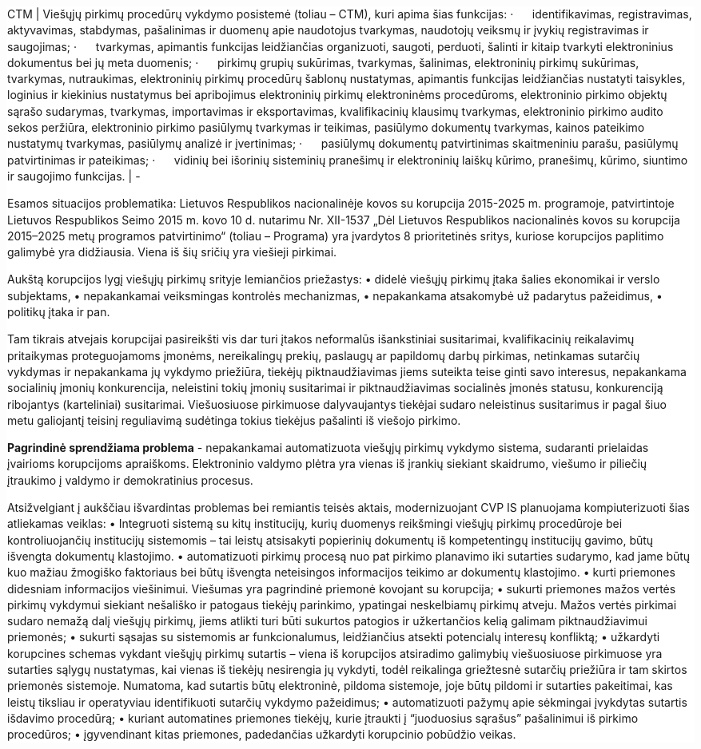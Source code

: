 CTM | Viešųjų   pirkimų procedūrų vykdymo posistemė (toliau – CTM), kuri apima šias   funkcijas:   ·        identifikavimas, registravimas, aktyvavimas,   stabdymas, pašalinimas ir duomenų apie naudotojus tvarkymas, naudotojų   veiksmų ir įvykių registravimas ir saugojimas;   ·        tvarkymas, apimantis funkcijas leidžiančias   organizuoti, saugoti, perduoti, šalinti ir kitaip tvarkyti elektroninius   dokumentus bei jų meta duomenis;   ·        pirkimų grupių sukūrimas, tvarkymas,   šalinimas, elektroninių pirkimų sukūrimas, tvarkymas, nutraukimas,   elektroninių pirkimų procedūrų šablonų nustatymas, apimantis funkcijas   leidžiančias nustatyti taisykles, loginius ir kiekinius nustatymus bei   apribojimus elektroninių pirkimų elektroninėms procedūroms, elektroninio   pirkimo objektų sąrašo sudarymas, tvarkymas, importavimas ir eksportavimas,   kvalifikacinių klausimų tvarkymas, elektroninio pirkimo audito sekos   peržiūra, elektroninio pirkimo pasiūlymų tvarkymas ir teikimas, pasiūlymo   dokumentų tvarkymas, kainos pateikimo nustatymų tvarkymas, pasiūlymų analizė   ir įvertinimas;   ·        pasiūlymų dokumentų patvirtinimas skaitmeniniu   parašu, pasiūlymų patvirtinimas ir pateikimas;   ·        vidinių bei išorinių sisteminių pranešimų ir   elektroninių laiškų kūrimo, pranešimų, kūrimo, siuntimo ir saugojimo   funkcijas. | -

Esamos situacijos problematika:
Lietuvos Respublikos nacionalinėje kovos su korupcija 2015-2025 m. programoje, patvirtintoje Lietuvos Respublikos Seimo 2015 m. kovo 10 d. nutarimu Nr. XII-1537 „Dėl Lietuvos Respublikos nacionalinės kovos su korupcija 2015–2025 metų programos patvirtinimo“ (toliau – Programa) yra įvardytos 8 prioritetinės sritys, kuriose korupcijos paplitimo galimybė yra didžiausia. Viena iš šių sričių yra viešieji pirkimai.

Aukštą korupcijos lygį viešųjų pirkimų srityje lemiančios priežastys: 
•	didelė viešųjų pirkimų įtaka šalies ekonomikai ir verslo subjektams,
•	nepakankamai veiksmingas kontrolės mechanizmas, 
•	nepakankama atsakomybė už padarytus pažeidimus, 
•	politikų įtaka ir pan. 

Tam tikrais atvejais korupcijai pasireikšti vis dar turi įtakos neformalūs išankstiniai susitarimai, kvalifikacinių reikalavimų pritaikymas proteguojamoms įmonėms, nereikalingų prekių, paslaugų ar papildomų darbų pirkimas, netinkamas sutarčių vykdymas ir nepakankama jų vykdymo priežiūra, tiekėjų piktnaudžiavimas jiems suteikta teise ginti savo interesus, nepakankama socialinių įmonių konkurencija, neleistini tokių įmonių susitarimai ir piktnaudžiavimas socialinės įmonės statusu, konkurenciją ribojantys (karteliniai) susitarimai. Viešuosiuose pirkimuose dalyvaujantys tiekėjai sudaro neleistinus susitarimus ir pagal šiuo metu galiojantį teisinį reguliavimą sudėtinga tokius tiekėjus pašalinti iš viešojo pirkimo.

**Pagrindinė sprendžiama problema** - nepakankamai automatizuota viešųjų pirkimų vykdymo sistema, sudaranti prielaidas įvairioms korupcijoms apraiškoms. Elektroninio valdymo plėtra yra vienas iš įrankių siekiant skaidrumo, viešumo ir piliečių įtraukimo į valdymo ir demokratinius procesus.

Atsižvelgiant į aukščiau išvardintas problemas bei remiantis teisės aktais, modernizuojant CVP IS planuojama kompiuterizuoti šias atliekamas veiklas:
•	Integruoti sistemą su kitų institucijų, kurių duomenys reikšmingi viešųjų pirkimų procedūroje bei kontroliuojančių institucijų sistemomis – tai leistų atsisakyti popierinių dokumentų iš kompetentingų institucijų gavimo, būtų išvengta dokumentų klastojimo.
•	automatizuoti pirkimų procesą nuo pat pirkimo planavimo iki sutarties sudarymo, kad jame būtų kuo mažiau žmogiško faktoriaus bei būtų išvengta neteisingos informacijos teikimo ar dokumentų klastojimo.
•	kurti priemones didesniam informacijos viešinimui. Viešumas yra pagrindinė priemonė kovojant su korupcija; 
•	sukurti priemones mažos vertės pirkimų vykdymui siekiant nešališko ir patogaus tiekėjų parinkimo, ypatingai neskelbiamų pirkimų atveju. Mažos vertės pirkimai sudaro nemažą dalį viešųjų pirkimų, jiems atlikti turi būti sukurtos patogios ir užkertančios kelią galimam piktnaudžiavimui priemonės;
•	sukurti sąsajas su sistemomis ar funkcionalumus, leidžiančius atsekti potencialų interesų konfliktą;
•	užkardyti korupcines schemas vykdant viešųjų pirkimų sutartis – viena iš korupcijos atsiradimo galimybių viešuosiuose pirkimuose yra sutarties sąlygų nustatymas, kai vienas iš tiekėjų nesirengia jų vykdyti, todėl reikalinga griežtesnė sutarčių priežiūra ir tam skirtos priemonės sistemoje. Numatoma, kad sutartis būtų elektroninė, pildoma sistemoje, joje būtų pildomi ir sutarties pakeitimai, kas leistų tiksliau ir operatyviau identifikuoti sutarčių vykdymo pažeidimus;
•	automatizuoti pažymų apie sėkmingai įvykdytas sutartis išdavimo procedūrą;
•	kuriant automatines priemones tiekėjų, kurie įtraukti į “juoduosius sąrašus” pašalinimui iš pirkimo procedūros;
•	įgyvendinant kitas priemones, padedančias užkardyti korupcinio pobūdžio veikas.
